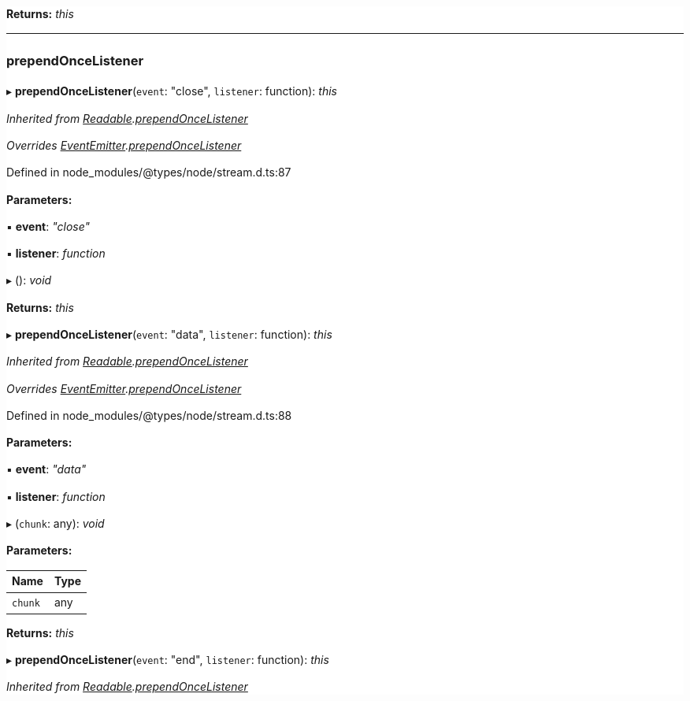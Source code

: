 **Returns:** *this*

___

###  prependOnceListener

▸ **prependOnceListener**(`event`: "close", `listener`: function): *this*

*Inherited from [Readable](../classes/_node_modules__types_node_stream_d_._stream_.internal.readable.md).[prependOnceListener](../classes/_node_modules__types_node_stream_d_._stream_.internal.readable.md#prependoncelistener)*

*Overrides [EventEmitter](../classes/_node_modules__types_node_events_d_._events_.internal.eventemitter.md).[prependOnceListener](../classes/_node_modules__types_node_events_d_._events_.internal.eventemitter.md#prependoncelistener)*

Defined in node_modules/@types/node/stream.d.ts:87

**Parameters:**

▪ **event**: *"close"*

▪ **listener**: *function*

▸ (): *void*

**Returns:** *this*

▸ **prependOnceListener**(`event`: "data", `listener`: function): *this*

*Inherited from [Readable](../classes/_node_modules__types_node_stream_d_._stream_.internal.readable.md).[prependOnceListener](../classes/_node_modules__types_node_stream_d_._stream_.internal.readable.md#prependoncelistener)*

*Overrides [EventEmitter](../classes/_node_modules__types_node_events_d_._events_.internal.eventemitter.md).[prependOnceListener](../classes/_node_modules__types_node_events_d_._events_.internal.eventemitter.md#prependoncelistener)*

Defined in node_modules/@types/node/stream.d.ts:88

**Parameters:**

▪ **event**: *"data"*

▪ **listener**: *function*

▸ (`chunk`: any): *void*

**Parameters:**

Name | Type |
------ | ------ |
`chunk` | any |

**Returns:** *this*

▸ **prependOnceListener**(`event`: "end", `listener`: function): *this*

*Inherited from [Readable](../classes/_node_modules__types_node_stream_d_._stream_.internal.readable.md).[prependOnceListener](../classes/_node_modules__types_node_stream_d_._stream_.internal.readable.md#prependoncelistener)*
